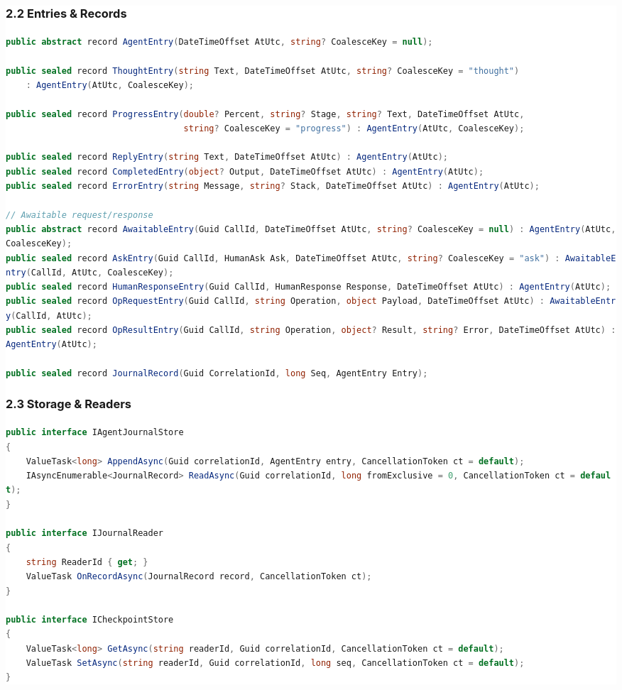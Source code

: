 ### 2.2 Entries & Records

```csharp
public abstract record AgentEntry(DateTimeOffset AtUtc, string? CoalesceKey = null);

public sealed record ThoughtEntry(string Text, DateTimeOffset AtUtc, string? CoalesceKey = "thought")
    : AgentEntry(AtUtc, CoalesceKey);

public sealed record ProgressEntry(double? Percent, string? Stage, string? Text, DateTimeOffset AtUtc,
                                   string? CoalesceKey = "progress") : AgentEntry(AtUtc, CoalesceKey);

public sealed record ReplyEntry(string Text, DateTimeOffset AtUtc) : AgentEntry(AtUtc);
public sealed record CompletedEntry(object? Output, DateTimeOffset AtUtc) : AgentEntry(AtUtc);
public sealed record ErrorEntry(string Message, string? Stack, DateTimeOffset AtUtc) : AgentEntry(AtUtc);

// Awaitable request/response
public abstract record AwaitableEntry(Guid CallId, DateTimeOffset AtUtc, string? CoalesceKey = null) : AgentEntry(AtUtc, CoalesceKey);
public sealed record AskEntry(Guid CallId, HumanAsk Ask, DateTimeOffset AtUtc, string? CoalesceKey = "ask") : AwaitableEntry(CallId, AtUtc, CoalesceKey);
public sealed record HumanResponseEntry(Guid CallId, HumanResponse Response, DateTimeOffset AtUtc) : AgentEntry(AtUtc);
public sealed record OpRequestEntry(Guid CallId, string Operation, object Payload, DateTimeOffset AtUtc) : AwaitableEntry(CallId, AtUtc);
public sealed record OpResultEntry(Guid CallId, string Operation, object? Result, string? Error, DateTimeOffset AtUtc) : AgentEntry(AtUtc);

public sealed record JournalRecord(Guid CorrelationId, long Seq, AgentEntry Entry);
```

### 2.3 Storage & Readers

```csharp
public interface IAgentJournalStore
{
    ValueTask<long> AppendAsync(Guid correlationId, AgentEntry entry, CancellationToken ct = default);
    IAsyncEnumerable<JournalRecord> ReadAsync(Guid correlationId, long fromExclusive = 0, CancellationToken ct = default);
}

public interface IJournalReader
{
    string ReaderId { get; }
    ValueTask OnRecordAsync(JournalRecord record, CancellationToken ct);
}

public interface ICheckpointStore
{
    ValueTask<long> GetAsync(string readerId, Guid correlationId, CancellationToken ct = default);
    ValueTask SetAsync(string readerId, Guid correlationId, long seq, CancellationToken ct = default);
}
```
